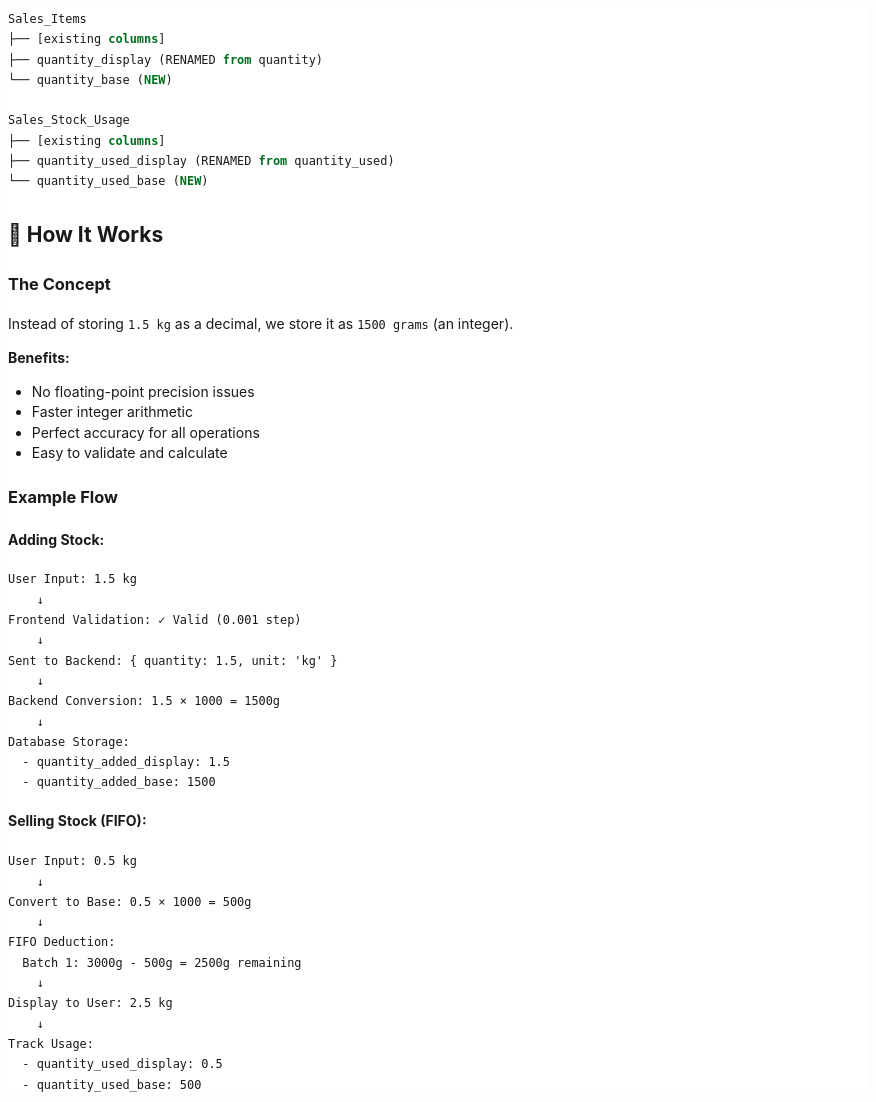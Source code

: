 ```sql
Sales_Items
├── [existing columns]
├── quantity_display (RENAMED from quantity)
└── quantity_base (NEW)

Sales_Stock_Usage
├── [existing columns]
├── quantity_used_display (RENAMED from quantity_used)
└── quantity_used_base (NEW)
```

## 🔧 How It Works

### The Concept
Instead of storing `1.5 kg` as a decimal, we store it as `1500 grams` (an integer).

**Benefits:**
- No floating-point precision issues
- Faster integer arithmetic
- Perfect accuracy for all operations
- Easy to validate and calculate

### Example Flow

#### Adding Stock:
```
User Input: 1.5 kg
    ↓
Frontend Validation: ✓ Valid (0.001 step)
    ↓
Sent to Backend: { quantity: 1.5, unit: 'kg' }
    ↓
Backend Conversion: 1.5 × 1000 = 1500g
    ↓
Database Storage:
  - quantity_added_display: 1.5
  - quantity_added_base: 1500
```

#### Selling Stock (FIFO):
```
User Input: 0.5 kg
    ↓
Convert to Base: 0.5 × 1000 = 500g
    ↓
FIFO Deduction:
  Batch 1: 3000g - 500g = 2500g remaining
    ↓
Display to User: 2.5 kg
    ↓
Track Usage:
  - quantity_used_display: 0.5
  - quantity_used_base: 500
```
